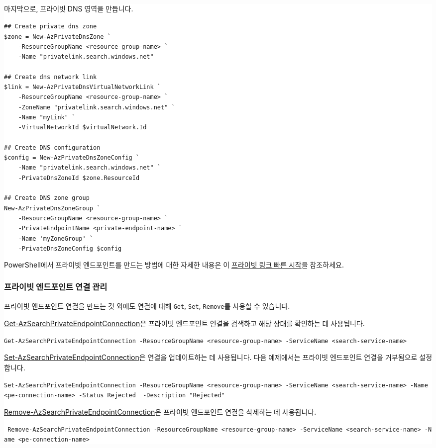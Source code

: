 마지막으로, 프라이빗 DNS 영역을 만듭니다. 

```azurepowershell-interactive
## Create private dns zone
$zone = New-AzPrivateDnsZone `
    -ResourceGroupName <resource-group-name> `
    -Name "privatelink.search.windows.net"

## Create dns network link
$link = New-AzPrivateDnsVirtualNetworkLink `
    -ResourceGroupName <resource-group-name> `
    -ZoneName "privatelink.search.windows.net" `
    -Name "myLink" `
    -VirtualNetworkId $virtualNetwork.Id

## Create DNS configuration 
$config = New-AzPrivateDnsZoneConfig `
    -Name "privatelink.search.windows.net" `
    -PrivateDnsZoneId $zone.ResourceId

## Create DNS zone group
New-AzPrivateDnsZoneGroup `
    -ResourceGroupName <resource-group-name> `
    -PrivateEndpointName <private-endpoint-name> `
    -Name 'myZoneGroup' `
    -PrivateDnsZoneConfig $config
```

PowerShell에서 프라이빗 엔드포인트를 만드는 방법에 대한 자세한 내용은 이 [프라이빗 링크 빠른 시작](../private-link/create-private-endpoint-powershell.md)을 참조하세요.

### <a name="manage-private-endpoint-connections"></a>프라이빗 엔드포인트 연결 관리

프라이빗 엔드포인트 연결을 만드는 것 외에도 연결에 대해 `Get`, `Set`, `Remove`를 사용할 수 있습니다.

[Get-AzSearchPrivateEndpointConnection](/powershell/module/az.search/Get-AzSearchPrivateEndpointConnection)은 프라이빗 엔드포인트 연결을 검색하고 해당 상태를 확인하는 데 사용됩니다.

```azurepowershell-interactive
Get-AzSearchPrivateEndpointConnection -ResourceGroupName <resource-group-name> -ServiceName <search-service-name>
```

[Set-AzSearchPrivateEndpointConnection](/powershell/module/az.search/Set-AzSearchPrivateEndpointConnection)은 연결을 업데이트하는 데 사용됩니다. 다음 예제에서는 프라이빗 엔드포인트 연결을 거부됨으로 설정합니다.

```azurepowershell-interactive
Set-AzSearchPrivateEndpointConnection -ResourceGroupName <resource-group-name> -ServiceName <search-service-name> -Name <pe-connection-name> -Status Rejected  -Description "Rejected"
```

[Remove-AzSearchPrivateEndpointConnection](/powershell/module/az.search/Remove-AzSearchPrivateEndpointConnection)은 프라이빗 엔드포인트 연결을 삭제하는 데 사용됩니다.

```azurepowershell-interactive
 Remove-AzSearchPrivateEndpointConnection -ResourceGroupName <resource-group-name> -ServiceName <search-service-name> -Name <pe-connection-name>
```
